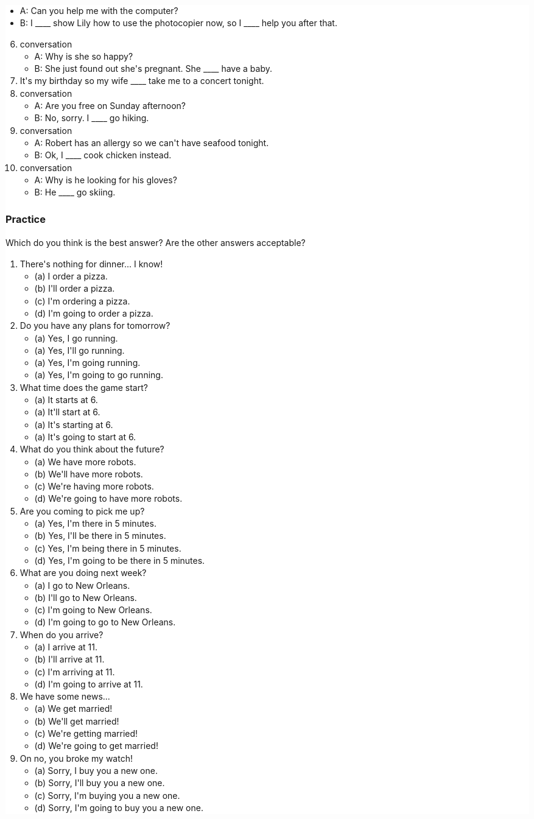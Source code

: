    - A: Can you help me with the computer?
   - B: I ____ show Lily how to use the photocopier now, so I ____ help you after that.
6. conversation
   - A: Why is she so happy?
   - B: She just found out she's pregnant. She ____ have a baby.
7. It's my birthday so my wife ____ take me to a concert tonight.
8. conversation
   - A: Are you free on Sunday afternoon?
   - B: No, sorry. I ____ go hiking.
9.  conversation
    - A: Robert has an allergy so we can't have seafood tonight.
    - B: Ok, I ____ cook chicken instead.
10. conversation
    - A: Why is he looking for his gloves?
    - B: He ____ go skiing.

### Practice
Which do you think is the best answer? Are the other answers acceptable?
1. There's nothing for dinner... I know!
   - (a) I order a pizza.
   - (b) I'll order a pizza.
   - (c) I'm ordering a pizza.
   - (d) I'm going to order a pizza.
2. Do you have any plans for tomorrow?
   - (a) Yes, I go running.
   - (a) Yes, I'll go running.
   - (a) Yes, I'm going running.
   - (a) Yes, I'm going to go running.
3. What time does the game start?
   - (a) It starts at 6.
   - (a) It'll start at 6.
   - (a) It's starting at 6.
   - (a) It's going to start at 6.
4. What do you think about the future?
   - (a) We have more robots.
   - (b) We'll have more robots.
   - (c) We're having more robots.
   - (d) We're going to have more robots.
5. Are you coming to pick me up?
   - (a) Yes, I'm there in 5 minutes.
   - (b) Yes, I'll be there in 5 minutes.
   - (c) Yes, I'm being there in 5 minutes.
   - (d) Yes, I'm going to be there in 5 minutes.
6. What are you doing next week?
   - (a) I go to New Orleans.
   - (b) I'll go to New Orleans.
   - (c) I'm going to New Orleans.
   - (d) I'm going to go to New Orleans.
7. When do you arrive?
   - (a) I arrive at 11.
   - (b) I'll arrive at 11.
   - (c) I'm arriving at 11.
   - (d) I'm going to arrive at 11.
8. We have some news...
   - (a) We get married!
   - (b) We'll get married!
   - (c) We're getting married!
   - (d) We're going to get married!
9.  On no, you broke my watch!
    - (a) Sorry, I buy you a new one.
    - (b) Sorry, I'll buy you a new one.
    - (c) Sorry, I'm buying you a new one.
    - (d) Sorry, I'm going to buy you a new one.